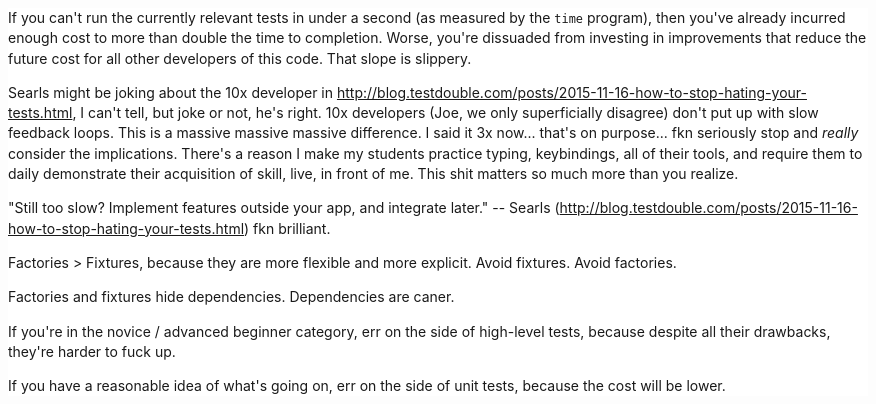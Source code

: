 If you can't run the currently relevant tests in under a second (as measured by the `time` program),
then you've already incurred enough cost to more than double the time to completion.
Worse, you're dissuaded from investing in improvements that reduce the future cost for all other developers of this code.
That slope is slippery.

Searls might be joking about the 10x developer in http://blog.testdouble.com/posts/2015-11-16-how-to-stop-hating-your-tests.html,
I can't tell, but joke or not, he's right. 10x developers (Joe, we only superficially disagree)
don't put up with slow feedback loops. This is a massive massive massive difference.
I said it 3x now... that's on purpose... fkn seriously stop and *really* consider the implications.
There's a reason I make my students practice typing, keybindings, all of their tools,
and require them to daily demonstrate their acquisition of skill,
live, in front of me. This shit matters so much more than you realize.

"Still too slow? Implement features outside your app, and integrate later." -- Searls (http://blog.testdouble.com/posts/2015-11-16-how-to-stop-hating-your-tests.html) fkn brilliant.

Factories > Fixtures, because they are more flexible and more explicit. Avoid fixtures. Avoid factories.

Factories and fixtures hide dependencies. Dependencies are caner.

If you're in the novice / advanced beginner category, err on the side of high-level tests, because despite all their drawbacks, they're harder to fuck up.

If you have a reasonable idea of what's going on, err on the side of unit tests, because the cost will be lower.
